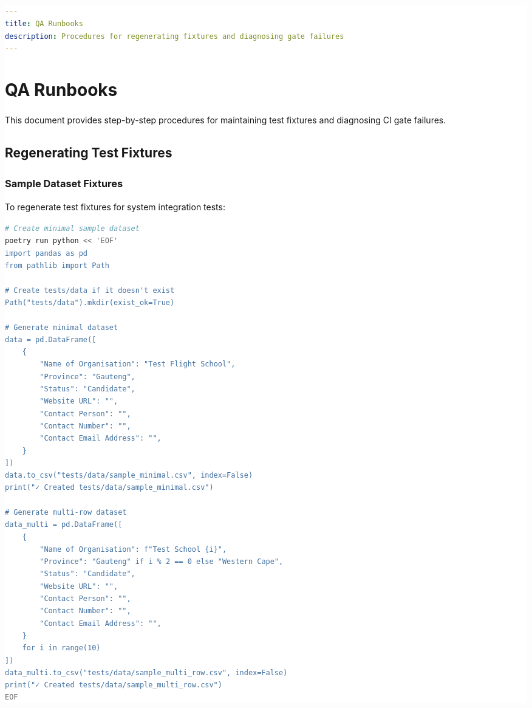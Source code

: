 ```yaml
---
title: QA Runbooks
description: Procedures for regenerating fixtures and diagnosing gate failures
---
```


# QA Runbooks

This document provides step-by-step procedures for maintaining test fixtures and diagnosing CI gate failures.

## Regenerating Test Fixtures

### Sample Dataset Fixtures

To regenerate test fixtures for system integration tests:

```bash
# Create minimal sample dataset
poetry run python << 'EOF'
import pandas as pd
from pathlib import Path

# Create tests/data if it doesn't exist
Path("tests/data").mkdir(exist_ok=True)

# Generate minimal dataset
data = pd.DataFrame([
    {
        "Name of Organisation": "Test Flight School",
        "Province": "Gauteng",
        "Status": "Candidate",
        "Website URL": "",
        "Contact Person": "",
        "Contact Number": "",
        "Contact Email Address": "",
    }
])
data.to_csv("tests/data/sample_minimal.csv", index=False)
print("✓ Created tests/data/sample_minimal.csv")

# Generate multi-row dataset
data_multi = pd.DataFrame([
    {
        "Name of Organisation": f"Test School {i}",
        "Province": "Gauteng" if i % 2 == 0 else "Western Cape",
        "Status": "Candidate",
        "Website URL": "",
        "Contact Person": "",
        "Contact Number": "",
        "Contact Email Address": "",
    }
    for i in range(10)
])
data_multi.to_csv("tests/data/sample_multi_row.csv", index=False)
print("✓ Created tests/data/sample_multi_row.csv")
EOF
```
